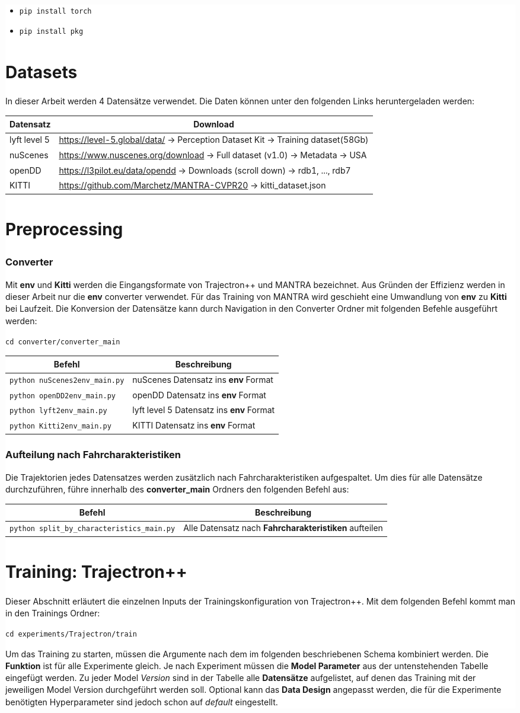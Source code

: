 - ```pip install torch```

- ```pip install pkg```

# **Datasets**
In dieser Arbeit werden 4 Datensätze verwendet. 
Die Daten können unter den folgenden Links heruntergeladen werden:

| Datensatz    | Download                                                                         |
|--------------|----------------------------------------------------------------------------------|
| lyft level 5 | https://level-5.global/data/ -> Perception Dataset Kit -> Training dataset(58Gb) |
| nuScenes     | https://www.nuscenes.org/download -> Full dataset (v1.0) -> Metadata -> USA      |
| openDD       | https://l3pilot.eu/data/opendd -> Downloads (scroll down) -> rdb1, ..., rdb7     |
| KITTI        | https://github.com/Marchetz/MANTRA-CVPR20 -> kitti_dataset.json                  |


# **Preprocessing**
### Converter
Mit **env** und **Kitti** werden die Eingangsformate von Trajectron++ und MANTRA bezeichnet. 
Aus Gründen der Effizienz werden in dieser Arbeit nur die **env** converter verwendet. 
Für das Training von MANTRA wird geschieht eine Umwandlung von **env** zu **Kitti** bei Laufzeit.
Die Konversion der Datensätze kann durch Navigation in den Converter Ordner mit folgenden Befehle ausgeführt werden:

```cd converter/converter_main```


| Befehl                            | Beschreibung                              |
|-----------------------------------|-------------------------------------------|
| ```python nuScenes2env_main.py``` | nuScenes Datensatz ins **env** Format     |
| ```python openDD2env_main.py```   | openDD Datensatz ins **env** Format       |
| ```python lyft2env_main.py```     | lyft level 5 Datensatz ins **env** Format |
| ```python Kitti2env_main.py```    | KITTI Datensatz ins **env** Format        |

### Aufteilung nach Fahrcharakteristiken
Die Trajektorien jedes Datensatzes werden zusätzlich nach Fahrcharakteristiken aufgespaltet. 
Um dies für alle Datensätze durchzuführen, führe innerhalb des **converter_main** Ordners den folgenden Befehl aus:

| Befehl                                        | Beschreibung                                           |
|-----------------------------------------------|--------------------------------------------------------|
| ```python split_by_characteristics_main.py``` | Alle Datensatz nach **Fahrcharakteristiken** aufteilen |

# **Training: Trajectron++**
Dieser Abschnitt erläutert die einzelnen Inputs der Trainingskonfiguration von Trajectron++. 
Mit dem folgenden Befehl kommt man in den Trainings Ordner:

``` cd experiments/Trajectron/train ```

Um das Training zu starten, müssen die Argumente nach dem im folgenden beschriebenen Schema kombiniert werden.
Die **Funktion** ist für alle Experimente gleich. 
Je nach Experiment müssen die **Model Parameter** aus der untenstehenden Tabelle eingefügt werden.
Zu jeder Model _Version_ sind in der Tabelle alle **Datensätze** aufgelistet, 
auf denen das Training mit der jeweiligen Model Version durchgeführt werden soll.
Optional kann das **Data Design** angepasst werden,
die für die Experimente benötigten Hyperparameter sind jedoch schon auf _default_ eingestellt.
```